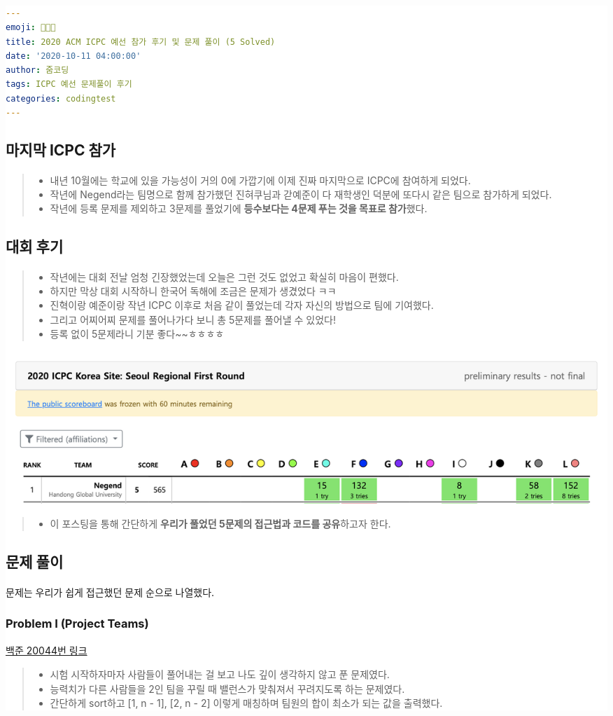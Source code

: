 ```yaml
---
emoji: 👨‍👨‍👦
title: 2020 ACM ICPC 예선 참가 후기 및 문제 풀이 (5 Solved)
date: '2020-10-11 04:00:00'
author: 줌코딩
tags: ICPC 예선 문제풀이 후기 
categories: codingtest
---
```


## 마지막 ICPC 참가

>* 내년 10월에는 학교에 있을 가능성이 거의 0에 가깝기에 이제 진짜 마지막으로 ICPC에 참여하게 되었다.
>* 작년에 Negend라는 팀명으로 함께 참가했던 진혀쿠님과 갇예준이 다 재학생인 덕분에 또다시 같은 팀으로 참가하게 되었다.
>* 작년에 등록 문제를 제외하고 3문제를 풀었기에 **등수보다는 4문제 푸는 것을 목표로 참가**했다.

## 대회 후기

>* 작년에는 대회 전날 엄청 긴장했었는데 오늘은 그런 것도 없었고 확실히 마음이 편했다.
>* 하지만 막상 대회 시작하니 한국어 독해에 조금은 문제가 생겼었다 ㅋㅋ
>* 진혁이랑 예준이랑 작년 ICPC 이후로 처음 같이 풀었는데 각자 자신의 방법으로 팀에 기여했다.
>* 그리고 어찌어찌 문제를 풀어나가다 보니 총 5문제를 풀어낼 수 있었다!
>* 등록 없이 5문제라니 기분 좋다~~ㅎㅎㅎㅎ

![사진](./2020-ICPC-1.png)

>* 이 포스팅을 통해 간단하게 **우리가 풀었던 5문제의 접근법과 코드를 공유**하고자 한다.

## 문제 풀이

문제는 우리가 쉽게 접근했던 문제 순으로 나열했다.

### Problem I (Project Teams)

[백준 20044번 링크](https://www.acmicpc.net/problem/20044)

>* 시험 시작하자마자 사람들이 풀어내는 걸 보고 나도 깊이 생각하지 않고 푼 문제였다.
>* 능력치가 다른 사람들을 2인 팀을 꾸릴 때 밸런스가 맞춰져서 꾸려지도록 하는 문제였다.
>* 간단하게 sort하고 [1, n - 1], [2, n - 2] 이렇게 매칭하며 팀원의 합이 최소가 되는 값을 출력했다.
